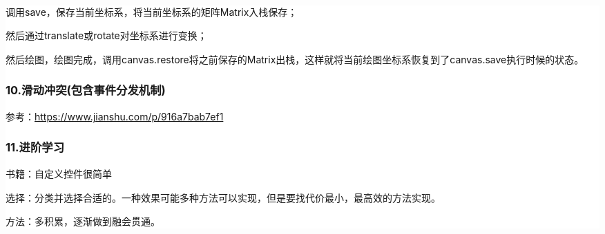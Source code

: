 调用save，保存当前坐标系，将当前坐标系的矩阵Matrix入栈保存；

然后通过translate或rotate对坐标系进行变换；

然后绘图，绘图完成，调用canvas.restore将之前保存的Matrix出栈，这样就将当前绘图坐标系恢复到了canvas.save执行时候的状态。


### 10.滑动冲突(包含事件分发机制)

参考：https://www.jianshu.com/p/916a7bab7ef1

### 11.进阶学习

书籍：自定义控件很简单

选择：分类并选择合适的。一种效果可能多种方法可以实现，但是要找代价最小，最高效的方法实现。

方法：多积累，逐渐做到融会贯通。




